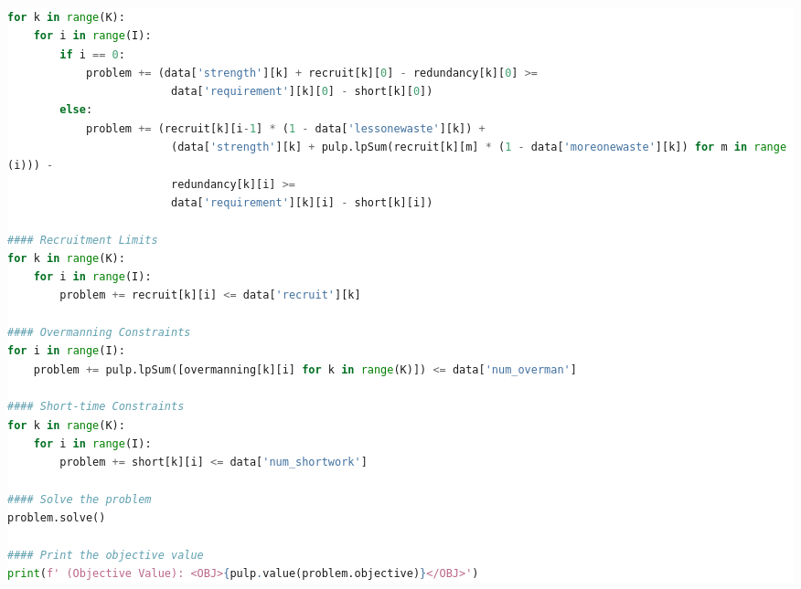 ```python
for k in range(K):
    for i in range(I):
        if i == 0:
            problem += (data['strength'][k] + recruit[k][0] - redundancy[k][0] >= 
                         data['requirement'][k][0] - short[k][0])
        else:
            problem += (recruit[k][i-1] * (1 - data['lessonewaste'][k]) + 
                         (data['strength'][k] + pulp.lpSum(recruit[k][m] * (1 - data['moreonewaste'][k]) for m in range(i))) - 
                         redundancy[k][i] >= 
                         data['requirement'][k][i] - short[k][i])

#### Recruitment Limits
for k in range(K):
    for i in range(I):
        problem += recruit[k][i] <= data['recruit'][k]

#### Overmanning Constraints
for i in range(I):
    problem += pulp.lpSum([overmanning[k][i] for k in range(K)]) <= data['num_overman']

#### Short-time Constraints
for k in range(K):
    for i in range(I):
        problem += short[k][i] <= data['num_shortwork']

#### Solve the problem
problem.solve()

#### Print the objective value
print(f' (Objective Value): <OBJ>{pulp.value(problem.objective)}</OBJ>')
```


